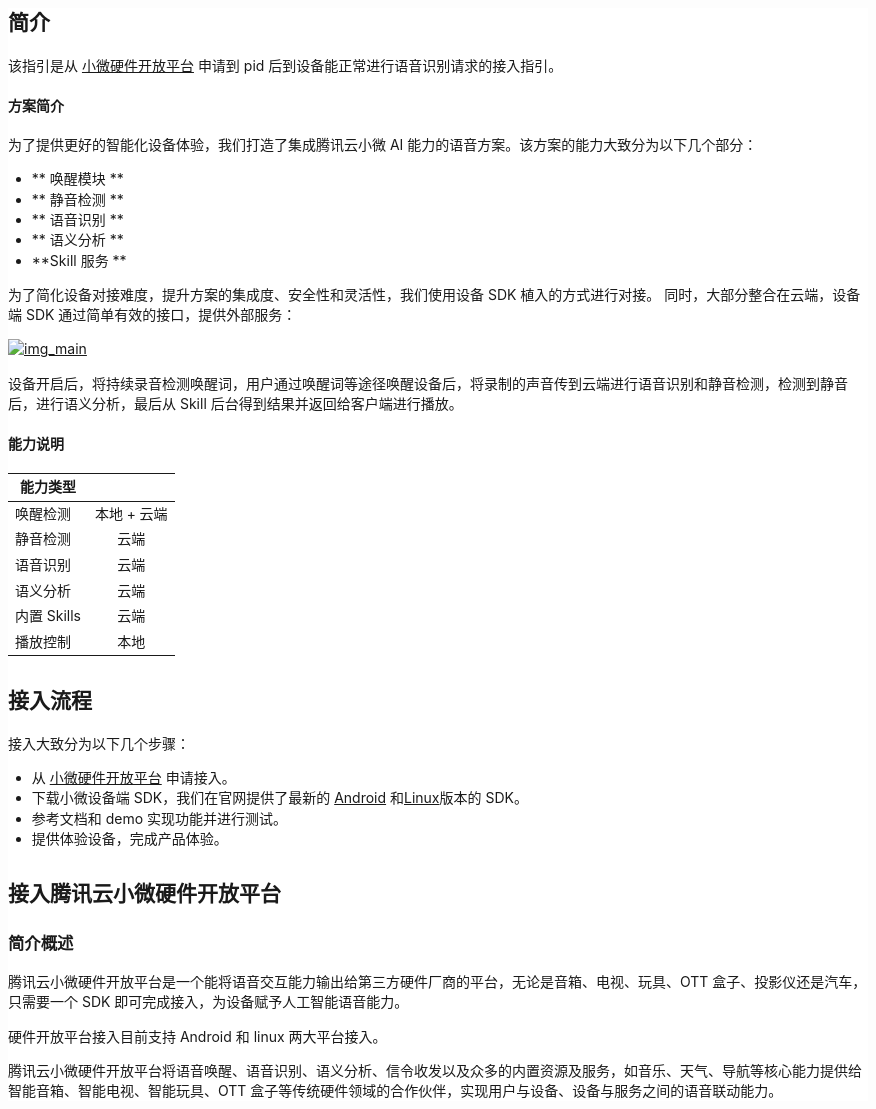 ## 简介
该指引是从 [小微硬件开放平台](https://xiaowei.qcloud.com/hardware.html) 申请到 pid 后到设备能正常进行语音识别请求的接入指引。

#### 方案简介
为了提供更好的智能化设备体验，我们打造了集成腾讯云小微 AI 能力的语音方案。该方案的能力大致分为以下几个部分：
*   ** 唤醒模块 **
*   ** 静音检测 **
*   ** 语音识别 **
*   ** 语义分析 **
*   **Skill 服务 **

为了简化设备对接难度，提升方案的集成度、安全性和灵活性，我们使用设备 SDK 植入的方式进行对接。 同时，大部分整合在云端，设备端 SDK 通过简单有效的接口，提供外部服务：

[![img_main](http://qzonestyle.gtimg.cn/qzone/vas/opensns/res/img/Xiaowei_Device_AIAudio_Request.png)](http://qzonestyle.gtimg.cn/qzone/vas/opensns/res/img/Xiaowei_Device_AIAudio_Request.png)</div>

设备开启后，将持续录音检测唤醒词，用户通过唤醒词等途径唤醒设备后，将录制的声音传到云端进行语音识别和静音检测，检测到静音后，进行语义分析，最后从 Skill 后台得到结果并返回给客户端进行播放。

#### 能力说明

| 能力类型 |  |
| --- | :-: |
| 唤醒检测 | 本地 + 云端 |
| 静音检测 | 云端 |
| 语音识别 | 云端 |
| 语义分析 | 云端 |
| 内置 Skills | 云端 |
| 播放控制 | 本地 |

## 接入流程

接入大致分为以下几个步骤：

*   从 [小微硬件开放平台](https://xiaowei.qcloud.com/hardware.html) 申请接入。
*   下载小微设备端 SDK，我们在官网提供了最新的 [Android](https://cloud.tencent.com/document/product/645/14215) 和[Linux](https://cloud.tencent.com/document/product/645/14216)版本的 SDK。
*   参考文档和 demo 实现功能并进行测试。
*   提供体验设备，完成产品体验。

## 接入腾讯云小微硬件开放平台

### 简介概述

腾讯云小微硬件开放平台是一个能将语音交互能力输出给第三方硬件厂商的平台，无论是音箱、电视、玩具、OTT 盒子、投影仪还是汽车，只需要一个 SDK 即可完成接入，为设备赋予人工智能语音能力。

硬件开放平台接入目前支持 Android 和 linux 两大平台接入。

腾讯云小微硬件开放平台将语音唤醒、语音识别、语义分析、信令收发以及众多的内置资源及服务，如音乐、天气、导航等核心能力提供给智能音箱、智能电视、智能玩具、OTT 盒子等传统硬件领域的合作伙伴，实现用户与设备、设备与服务之间的语音联动能力。
